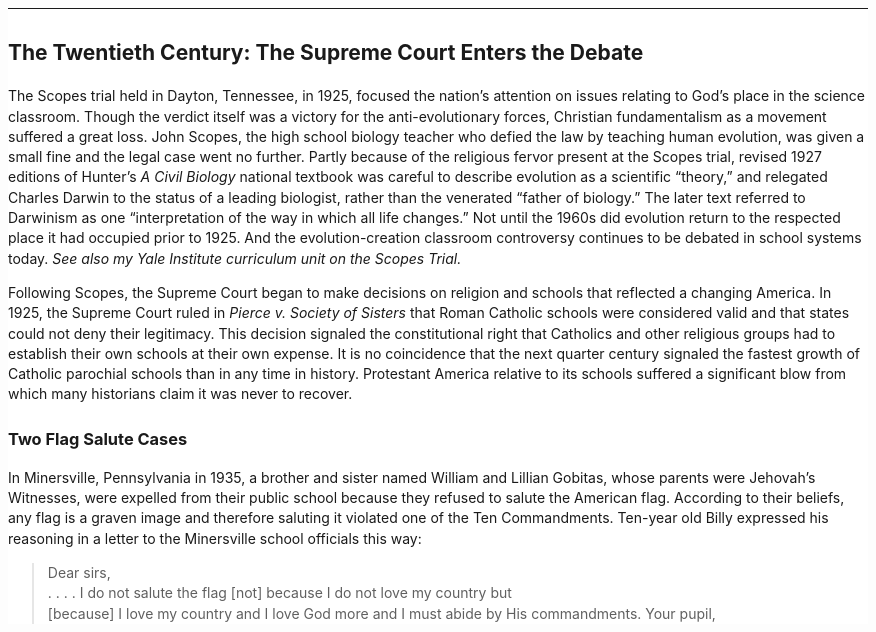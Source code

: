 <p>
<b>
</b>
</p>
<hr/>
<h2>
The Twentieth Century: The Supreme Court Enters the Debate
</h2>
<p>
The Scopes trial held in Dayton, Tennessee, in 1925, focused the nation’s attention on issues relating to God’s place in the science classroom. Though the verdict itself was a victory for the anti-evolutionary forces, Christian fundamentalism as a movement suffered a great loss. John Scopes, the high school biology teacher who defied the law by teaching human evolution, was given a small fine and the legal case went no further. Partly because of the religious fervor present at the Scopes trial, revised 1927 editions of Hunter’s
<i>
A Civil Biology
</i>
national textbook was careful to describe evolution as a scientific “theory,” and relegated Charles Darwin to the status of a leading biologist, rather than the venerated “father of biology.” The later text referred to Darwinism as one “interpretation of the way in which all life changes.” Not until the 1960s did evolution return to the respected place it had occupied prior to 1925. And the evolution-creation classroom controversy continues to be debated in school systems today.
<i>
See also my Yale Institute curriculum
</i>
<i>
unit on the Scopes Trial.
</i>
</p>
<p>
Following Scopes, the Supreme Court began to make decisions on religion and schools that reflected a changing America. In 1925, the Supreme Court ruled in
<i>
Pierce v. Society
</i>
<i>
of Sisters
</i>
that Roman Catholic schools were considered valid and that states could not deny their legitimacy. This decision signaled the constitutional right that Catholics and other religious groups had to establish their own schools at their own expense. It is no coincidence that the next quarter century signaled the fastest growth of Catholic parochial schools than in any time in history. Protestant America relative to its schools suffered a significant blow from which many historians claim it was never to recover.
</p>
<h3>
Two Flag Salute Cases
</h3>
<p>
In Minersville, Pennsylvania in 1935, a brother and sister named William and Lillian Gobitas, whose parents were Jehovah’s Witnesses, were expelled from their public school because they refused to salute the American flag. According to their beliefs, any flag is a graven image and therefore saluting it violated one of the Ten Commandments. Ten-year old Billy expressed his reasoning in a letter to the Minersville school officials this way:
</p>
<blockquote>
<dl>
<dt>
Dear sirs,
<dt>
. . . . I do not salute the flag [not] because I do not love my country but
<dt>
[because] I love my country and I love God more and I must abide by His commandments. Your pupil,